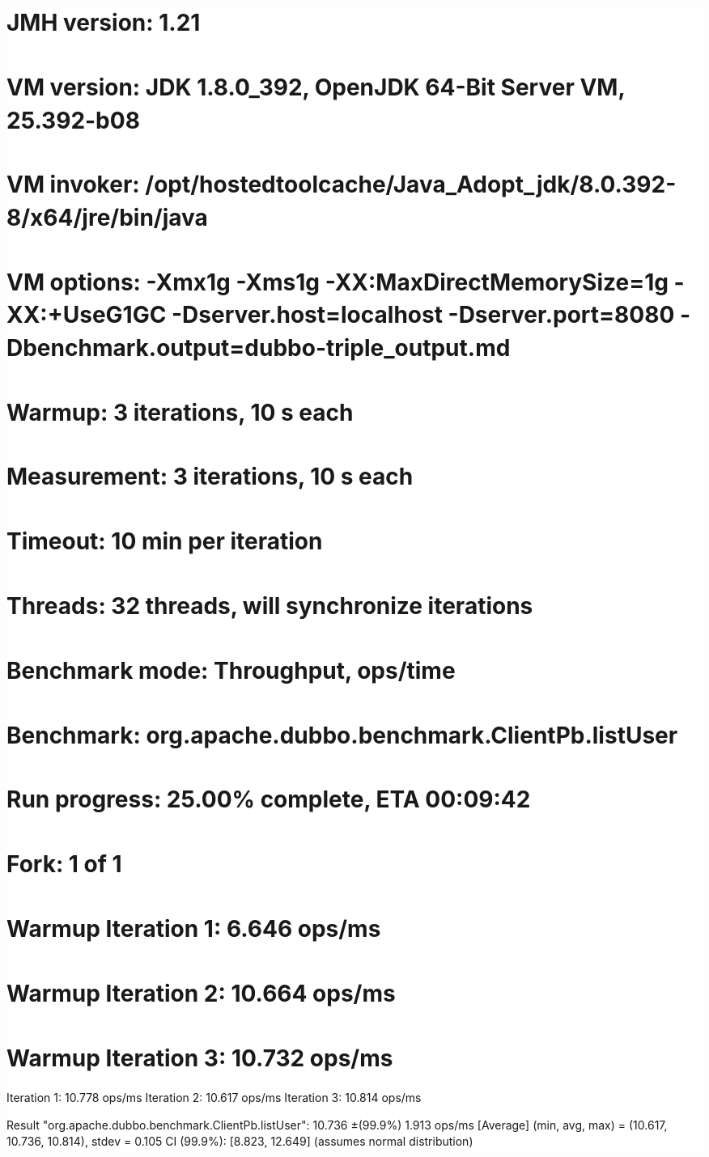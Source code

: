 
# JMH version: 1.21
# VM version: JDK 1.8.0_392, OpenJDK 64-Bit Server VM, 25.392-b08
# VM invoker: /opt/hostedtoolcache/Java_Adopt_jdk/8.0.392-8/x64/jre/bin/java
# VM options: -Xmx1g -Xms1g -XX:MaxDirectMemorySize=1g -XX:+UseG1GC -Dserver.host=localhost -Dserver.port=8080 -Dbenchmark.output=dubbo-triple_output.md
# Warmup: 3 iterations, 10 s each
# Measurement: 3 iterations, 10 s each
# Timeout: 10 min per iteration
# Threads: 32 threads, will synchronize iterations
# Benchmark mode: Throughput, ops/time
# Benchmark: org.apache.dubbo.benchmark.ClientPb.listUser

# Run progress: 25.00% complete, ETA 00:09:42
# Fork: 1 of 1
# Warmup Iteration   1: 6.646 ops/ms
# Warmup Iteration   2: 10.664 ops/ms
# Warmup Iteration   3: 10.732 ops/ms
Iteration   1: 10.778 ops/ms
Iteration   2: 10.617 ops/ms
Iteration   3: 10.814 ops/ms


Result "org.apache.dubbo.benchmark.ClientPb.listUser":
  10.736 ±(99.9%) 1.913 ops/ms [Average]
  (min, avg, max) = (10.617, 10.736, 10.814), stdev = 0.105
  CI (99.9%): [8.823, 12.649] (assumes normal distribution)
